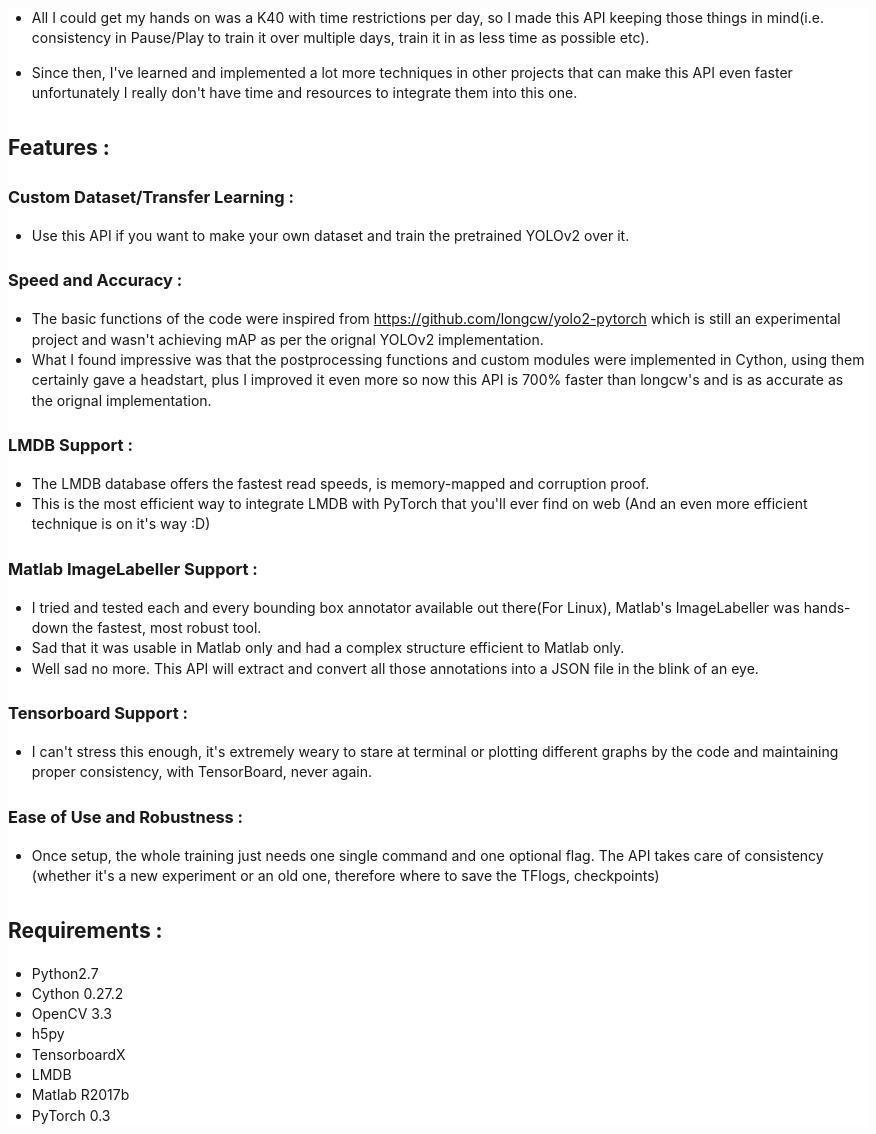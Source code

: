 - All I could get my hands on was a K40 with time restrictions per day, so I made this API keeping those things in mind(i.e. consistency in Pause/Play to train it over multiple days, train it in as less time as possible etc). 

- Since then, I've learned and implemented a lot more techniques in other projects that can make this API even faster 
unfortunately I really don't have time and resources to integrate them into this one.

## Features :

### Custom Dataset/Transfer Learning :
- Use this API if you want to make your own dataset and train the pretrained YOLOv2 over it.

### Speed and Accuracy :
- The basic functions of the code were inspired from https://github.com/longcw/yolo2-pytorch which is still an experimental project and wasn't achieving mAP as per the orignal YOLOv2 implementation.
- What I found impressive was that the postprocessing functions and custom modules were implemented in Cython, using them certainly gave a headstart, plus I improved it even more so now this API is 700% faster than longcw's and is as accurate as the orignal implementation.

### LMDB Support : 
- The LMDB database offers the fastest read speeds, is memory-mapped and corruption proof.
- This is the most efficient way to integrate LMDB with PyTorch that you'll ever find on web (And an even more efficient technique is on it's way :D)

### Matlab ImageLabeller Support : 
- I tried and tested each and every bounding box annotator available out there(For Linux), Matlab's ImageLabeller was hands-down the fastest, most robust tool. 
- Sad that it was usable in Matlab only and had a complex structure efficient to Matlab only.
- Well sad no more. This API will extract and convert all those annotations into a JSON file in the blink of an eye.

### Tensorboard Support : 
- I can't stress this enough, it's extremely weary to stare at terminal or plotting different graphs by the code and maintaining proper consistency, with TensorBoard, never again.

### Ease of Use and Robustness : 
- Once setup, the whole training just needs one single command and one optional flag. The API takes care of consistency (whether it's a new experiment or an old one, therefore where to save the TFlogs, checkpoints)

## Requirements :
- Python2.7
- Cython 0.27.2
- OpenCV 3.3
- h5py
- TensorboardX
- LMDB
- Matlab R2017b 
- PyTorch 0.3
